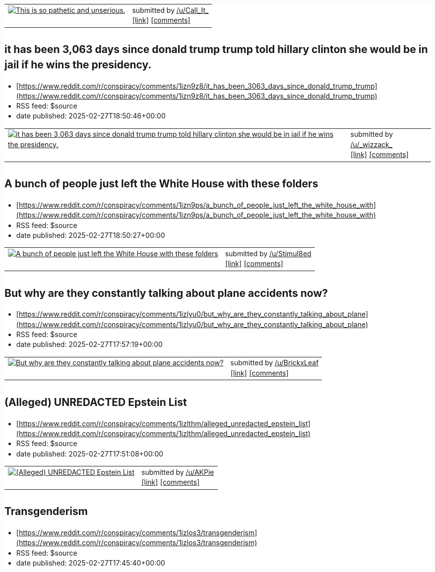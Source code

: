 <table> <tr><td> <a href="https://www.reddit.com/r/conspiracy/comments/1izncjl/this_is_so_pathetic_and_unserious/"> <img src="https://preview.redd.it/fsyo75pjaqle1.jpeg?width=640&amp;crop=smart&amp;auto=webp&amp;s=bd41428eddbf9b01cfe0decc3f813c168feacff9" alt="This is so pathetic and unserious." title="This is so pathetic and unserious." /> </a> </td><td> &#32; submitted by &#32; <a href="https://www.reddit.com/user/Call_It_"> /u/Call_It_ </a> <br/> <span><a href="https://i.redd.it/fsyo75pjaqle1.jpeg">[link]</a></span> &#32; <span><a href="https://www.reddit.com/r/conspiracy/comments/1izncjl/this_is_so_pathetic_and_unserious/">[comments]</a></span> </td></tr></table>

## it has been 3,063 days since donald trump trump told hillary clinton she would be in jail if he wins the presidency.
 - [https://www.reddit.com/r/conspiracy/comments/1izn9z8/it_has_been_3063_days_since_donald_trump_trump](https://www.reddit.com/r/conspiracy/comments/1izn9z8/it_has_been_3063_days_since_donald_trump_trump)
 - RSS feed: $source
 - date published: 2025-02-27T18:50:46+00:00

<table> <tr><td> <a href="https://www.reddit.com/r/conspiracy/comments/1izn9z8/it_has_been_3063_days_since_donald_trump_trump/"> <img src="https://preview.redd.it/ls3clt3y9qle1.png?width=640&amp;crop=smart&amp;auto=webp&amp;s=876975a1397c9349d4b74d77e12c59be93b34344" alt="it has been 3,063 days since donald trump trump told hillary clinton she would be in jail if he wins the presidency." title="it has been 3,063 days since donald trump trump told hillary clinton she would be in jail if he wins the presidency." /> </a> </td><td> &#32; submitted by &#32; <a href="https://www.reddit.com/user/_wizzack_"> /u/_wizzack_ </a> <br/> <span><a href="https://i.redd.it/ls3clt3y9qle1.png">[link]</a></span> &#32; <span><a href="https://www.reddit.com/r/conspiracy/comments/1izn9z8/it_has_been_3063_days_since_donald_trump_trump/">[comments]</a></span> </td></tr></table>

## A bunch of people just left the White House with these folders
 - [https://www.reddit.com/r/conspiracy/comments/1izn9ps/a_bunch_of_people_just_left_the_white_house_with](https://www.reddit.com/r/conspiracy/comments/1izn9ps/a_bunch_of_people_just_left_the_white_house_with)
 - RSS feed: $source
 - date published: 2025-02-27T18:50:27+00:00

<table> <tr><td> <a href="https://www.reddit.com/r/conspiracy/comments/1izn9ps/a_bunch_of_people_just_left_the_white_house_with/"> <img src="https://preview.redd.it/hy896vnw9qle1.jpeg?width=640&amp;crop=smart&amp;auto=webp&amp;s=e554061bd26473e19f98ceb1b3bf8ba3b0949e43" alt="A bunch of people just left the White House with these folders" title="A bunch of people just left the White House with these folders" /> </a> </td><td> &#32; submitted by &#32; <a href="https://www.reddit.com/user/Stimul8ed"> /u/Stimul8ed </a> <br/> <span><a href="https://i.redd.it/hy896vnw9qle1.jpeg">[link]</a></span> &#32; <span><a href="https://www.reddit.com/r/conspiracy/comments/1izn9ps/a_bunch_of_people_just_left_the_white_house_with/">[comments]</a></span> </td></tr></table>

## But why are they constantly talking about plane accidents now?
 - [https://www.reddit.com/r/conspiracy/comments/1izlyu0/but_why_are_they_constantly_talking_about_plane](https://www.reddit.com/r/conspiracy/comments/1izlyu0/but_why_are_they_constantly_talking_about_plane)
 - RSS feed: $source
 - date published: 2025-02-27T17:57:19+00:00

<table> <tr><td> <a href="https://www.reddit.com/r/conspiracy/comments/1izlyu0/but_why_are_they_constantly_talking_about_plane/"> <img src="https://preview.redd.it/mv6f004h0qle1.jpeg?width=640&amp;crop=smart&amp;auto=webp&amp;s=405b065f1a057daa22fd95286e7c544e072018f6" alt="But why are they constantly talking about plane accidents now?" title="But why are they constantly talking about plane accidents now?" /> </a> </td><td> &#32; submitted by &#32; <a href="https://www.reddit.com/user/BrickxLeaf"> /u/BrickxLeaf </a> <br/> <span><a href="https://i.redd.it/mv6f004h0qle1.jpeg">[link]</a></span> &#32; <span><a href="https://www.reddit.com/r/conspiracy/comments/1izlyu0/but_why_are_they_constantly_talking_about_plane/">[comments]</a></span> </td></tr></table>

## (Alleged) UNREDACTED Epstein List
 - [https://www.reddit.com/r/conspiracy/comments/1izlthm/alleged_unredacted_epstein_list](https://www.reddit.com/r/conspiracy/comments/1izlthm/alleged_unredacted_epstein_list)
 - RSS feed: $source
 - date published: 2025-02-27T17:51:08+00:00

<table> <tr><td> <a href="https://www.reddit.com/r/conspiracy/comments/1izlthm/alleged_unredacted_epstein_list/"> <img src="https://external-preview.redd.it/oqxoemdqL-aF1sRRSUByNn8yPLQ8itmesjcUv_YHxes.jpg?width=640&amp;crop=smart&amp;auto=webp&amp;s=46d291f6cb923f011ab45b78258318782426d6fe" alt="(Alleged) UNREDACTED Epstein List" title="(Alleged) UNREDACTED Epstein List" /> </a> </td><td> &#32; submitted by &#32; <a href="https://www.reddit.com/user/AKPie"> /u/AKPie </a> <br/> <span><a href="https://dev.fun/p/0d9ee32cb6e8ee262483">[link]</a></span> &#32; <span><a href="https://www.reddit.com/r/conspiracy/comments/1izlthm/alleged_unredacted_epstein_list/">[comments]</a></span> </td></tr></table>

## Transgenderism
 - [https://www.reddit.com/r/conspiracy/comments/1izlos3/transgenderism](https://www.reddit.com/r/conspiracy/comments/1izlos3/transgenderism)
 - RSS feed: $source
 - date published: 2025-02-27T17:45:40+00:00
